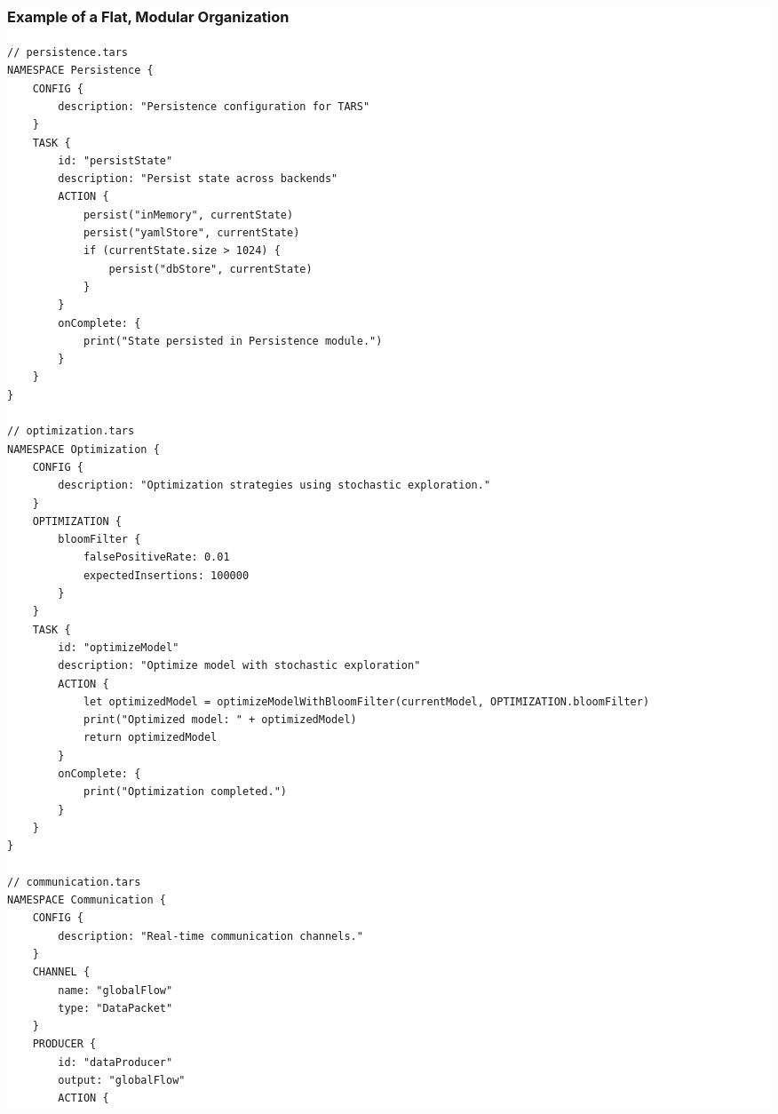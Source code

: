 
### Example of a Flat, Modular Organization

```tars
// persistence.tars
NAMESPACE Persistence {
    CONFIG {
        description: "Persistence configuration for TARS"
    }
    TASK {
        id: "persistState"
        description: "Persist state across backends"
        ACTION {
            persist("inMemory", currentState)
            persist("yamlStore", currentState)
            if (currentState.size > 1024) {
                persist("dbStore", currentState)
            }
        }
        onComplete: {
            print("State persisted in Persistence module.")
        }
    }
}

// optimization.tars
NAMESPACE Optimization {
    CONFIG {
        description: "Optimization strategies using stochastic exploration."
    }
    OPTIMIZATION {
        bloomFilter {
            falsePositiveRate: 0.01
            expectedInsertions: 100000
        }
    }
    TASK {
        id: "optimizeModel"
        description: "Optimize model with stochastic exploration"
        ACTION {
            let optimizedModel = optimizeModelWithBloomFilter(currentModel, OPTIMIZATION.bloomFilter)
            print("Optimized model: " + optimizedModel)
            return optimizedModel
        }
        onComplete: {
            print("Optimization completed.")
        }
    }
}

// communication.tars
NAMESPACE Communication {
    CONFIG {
        description: "Real-time communication channels."
    }
    CHANNEL {
        name: "globalFlow"
        type: "DataPacket"
    }
    PRODUCER {
        id: "dataProducer"
        output: "globalFlow"
        ACTION {
```